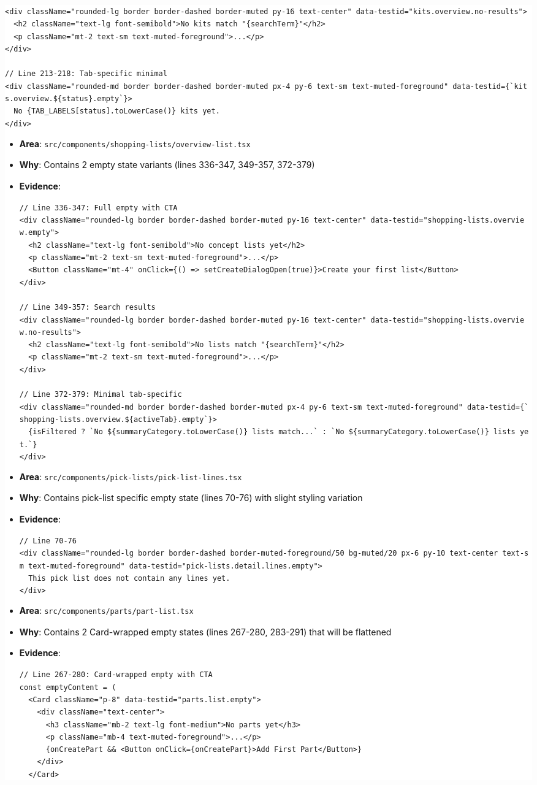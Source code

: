   ```tsx
  <div className="rounded-lg border border-dashed border-muted py-16 text-center" data-testid="kits.overview.no-results">
    <h2 className="text-lg font-semibold">No kits match "{searchTerm}"</h2>
    <p className="mt-2 text-sm text-muted-foreground">...</p>
  </div>

  // Line 213-218: Tab-specific minimal
  <div className="rounded-md border border-dashed border-muted px-4 py-6 text-sm text-muted-foreground" data-testid={`kits.overview.${status}.empty`}>
    No {TAB_LABELS[status].toLowerCase()} kits yet.
  </div>
  ```

- **Area**: `src/components/shopping-lists/overview-list.tsx`
- **Why**: Contains 2 empty state variants (lines 336-347, 349-357, 372-379)
- **Evidence**:
  ```tsx
  // Line 336-347: Full empty with CTA
  <div className="rounded-lg border border-dashed border-muted py-16 text-center" data-testid="shopping-lists.overview.empty">
    <h2 className="text-lg font-semibold">No concept lists yet</h2>
    <p className="mt-2 text-sm text-muted-foreground">...</p>
    <Button className="mt-4" onClick={() => setCreateDialogOpen(true)}>Create your first list</Button>
  </div>

  // Line 349-357: Search results
  <div className="rounded-lg border border-dashed border-muted py-16 text-center" data-testid="shopping-lists.overview.no-results">
    <h2 className="text-lg font-semibold">No lists match "{searchTerm}"</h2>
    <p className="mt-2 text-sm text-muted-foreground">...</p>
  </div>

  // Line 372-379: Minimal tab-specific
  <div className="rounded-md border border-dashed border-muted px-4 py-6 text-sm text-muted-foreground" data-testid={`shopping-lists.overview.${activeTab}.empty`}>
    {isFiltered ? `No ${summaryCategory.toLowerCase()} lists match...` : `No ${summaryCategory.toLowerCase()} lists yet.`}
  </div>
  ```

- **Area**: `src/components/pick-lists/pick-list-lines.tsx`
- **Why**: Contains pick-list specific empty state (lines 70-76) with slight styling variation
- **Evidence**:
  ```tsx
  // Line 70-76
  <div className="rounded-lg border border-dashed border-muted-foreground/50 bg-muted/20 px-6 py-10 text-center text-sm text-muted-foreground" data-testid="pick-lists.detail.lines.empty">
    This pick list does not contain any lines yet.
  </div>
  ```

- **Area**: `src/components/parts/part-list.tsx`
- **Why**: Contains 2 Card-wrapped empty states (lines 267-280, 283-291) that will be flattened
- **Evidence**:
  ```tsx
  // Line 267-280: Card-wrapped empty with CTA
  const emptyContent = (
    <Card className="p-8" data-testid="parts.list.empty">
      <div className="text-center">
        <h3 className="mb-2 text-lg font-medium">No parts yet</h3>
        <p className="mb-4 text-muted-foreground">...</p>
        {onCreatePart && <Button onClick={onCreatePart}>Add First Part</Button>}
      </div>
    </Card>
  ```